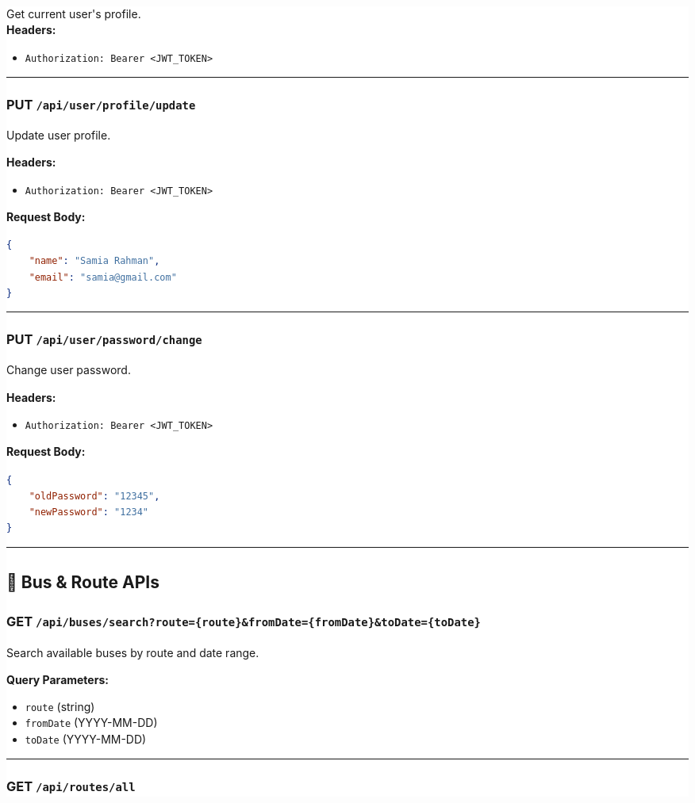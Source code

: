 Get current user's profile.  
**Headers:**
- `Authorization: Bearer <JWT_TOKEN>`

---

### PUT `/api/user/profile/update`

Update user profile.

**Headers:**
- `Authorization: Bearer <JWT_TOKEN>`

**Request Body:**
```json
{
    "name": "Samia Rahman",
    "email": "samia@gmail.com"
}
```

---

### PUT `/api/user/password/change`

Change user password.

**Headers:**
- `Authorization: Bearer <JWT_TOKEN>`

**Request Body:**
```json
{
    "oldPassword": "12345",
    "newPassword": "1234"
}
```

---

## 🚌 Bus & Route APIs

### GET `/api/buses/search?route={route}&fromDate={fromDate}&toDate={toDate}`

Search available buses by route and date range.

**Query Parameters:**
- `route` (string)
- `fromDate` (YYYY-MM-DD)
- `toDate` (YYYY-MM-DD)

---

### GET `/api/routes/all`
